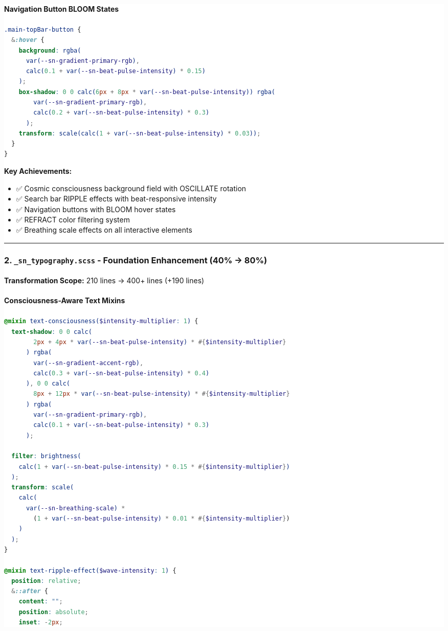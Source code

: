#### Navigation Button BLOOM States

```scss
.main-topBar-button {
  &:hover {
    background: rgba(
      var(--sn-gradient-primary-rgb),
      calc(0.1 + var(--sn-beat-pulse-intensity) * 0.15)
    );
    box-shadow: 0 0 calc(6px + 8px * var(--sn-beat-pulse-intensity)) rgba(
        var(--sn-gradient-primary-rgb),
        calc(0.2 + var(--sn-beat-pulse-intensity) * 0.3)
      );
    transform: scale(calc(1 + var(--sn-beat-pulse-intensity) * 0.03));
  }
}
```

**Key Achievements:**

- ✅ Cosmic consciousness background field with OSCILLATE rotation
- ✅ Search bar RIPPLE effects with beat-responsive intensity
- ✅ Navigation buttons with BLOOM hover states
- ✅ REFRACT color filtering system
- ✅ Breathing scale effects on all interactive elements

---

### 2. `_sn_typography.scss` - Foundation Enhancement (40% → 80%)

**Transformation Scope:** 210 lines → 400+ lines (+190 lines)

#### Consciousness-Aware Text Mixins

```scss
@mixin text-consciousness($intensity-multiplier: 1) {
  text-shadow: 0 0 calc(
        2px + 4px * var(--sn-beat-pulse-intensity) * #{$intensity-multiplier}
      ) rgba(
        var(--sn-gradient-accent-rgb),
        calc(0.3 + var(--sn-beat-pulse-intensity) * 0.4)
      ), 0 0 calc(
        8px + 12px * var(--sn-beat-pulse-intensity) * #{$intensity-multiplier}
      ) rgba(
        var(--sn-gradient-primary-rgb),
        calc(0.1 + var(--sn-beat-pulse-intensity) * 0.3)
      );

  filter: brightness(
    calc(1 + var(--sn-beat-pulse-intensity) * 0.15 * #{$intensity-multiplier})
  );
  transform: scale(
    calc(
      var(--sn-breathing-scale) *
        (1 + var(--sn-beat-pulse-intensity) * 0.01 * #{$intensity-multiplier})
    )
  );
}

@mixin text-ripple-effect($wave-intensity: 1) {
  position: relative;
  &::after {
    content: "";
    position: absolute;
    inset: -2px;
```